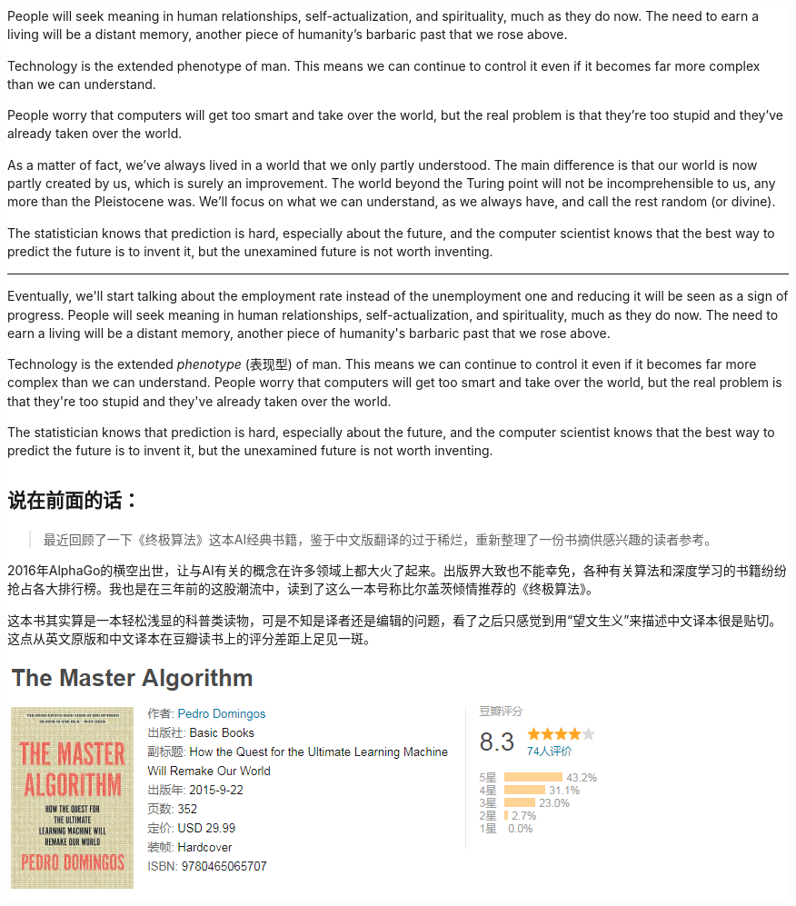 People will seek meaning in human relationships, self-actualization, and spirituality, much as they do now. The need to earn a living will be a distant memory, another piece of humanity’s barbaric past that we rose above.

Technology is the extended phenotype of man. This means we can continue to control it even if it becomes far more complex than we can understand.

People worry that computers will get too smart and take over the world, but the real problem is that they’re too stupid and they’ve already taken over the world.

As a matter of fact, we’ve always lived in a world that we only partly understood. The main difference is that our world is now partly created by us, which is surely an improvement. The world beyond the Turing point will not be incomprehensible to us, any more than the Pleistocene was. We’ll focus on what we can understand, as we always have, and call the rest random (or divine).

The statistician knows that prediction is hard, especially about the future, and the computer scientist knows that the best way to predict the future is to invent it, but the unexamined future is not worth inventing.

---

Eventually, we'll start talking about the employment rate instead of the unemployment one and reducing it will be seen as a sign of progress. People will seek meaning in human relationships, self-actualization, and spirituality, much as they do now. The need to earn a living will be a distant memory, another piece of humanity's barbaric past that we rose above.

Technology is the extended *phenotype* (表现型) of man. This means we can continue to control it even if it becomes far more complex than we can understand. People worry that computers will get too smart and take over the world, but the real problem is that they're too stupid and they've already taken over the world.

The statistician knows that prediction is hard, especially about the future, and the computer scientist knows that the best way to predict the future is to invent it, but the unexamined future is not worth inventing.





## 说在前面的话：

>最近回顾了一下《终极算法》这本AI经典书籍，鉴于中文版翻译的过于稀烂，重新整理了一份书摘供感兴趣的读者参考。

2016年AlphaGo的横空出世，让与AI有关的概念在许多领域上都大火了起来。出版界大致也不能幸免，各种有关算法和深度学习的书籍纷纷抢占各大排行榜。我也是在三年前的这股潮流中，读到了这么一本号称比尔盖茨倾情推荐的《终极算法》。

这本书其实算是一本轻松浅显的科普类读物，可是不知是译者还是编辑的问题，看了之后只感觉到用“望文生义”来描述中文译本很是贴切。这点从英文原版和中文译本在豆瓣读书上的评分差距上足见一斑。

![image-20200402001929613](img/image-20200402001929613.png)
